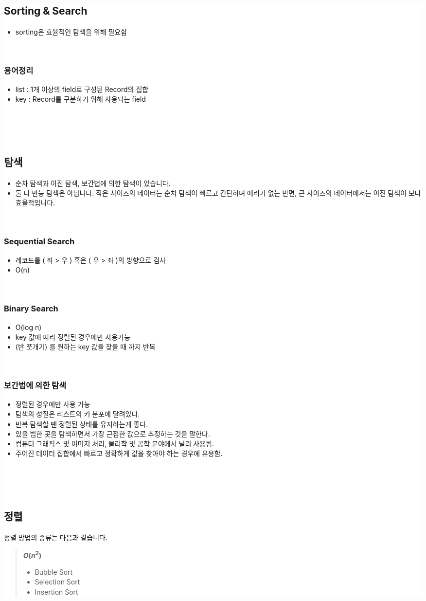 ## Sorting & Search
- sorting은 효율적인 탐색을 위해 필요함

<br/>

### 용어정리
- list : 1개 이상의 field로 구성된 Record의 집합
- key : Record를 구분하기 위해 사용되는 field

<br/>
<br/>
<br/>

## 탐색
- 순차 탐색과 이진 탐색, 보간법에 의한 탐색이 있습니다.
- 둘 다 만능 탐색은 아닙니다. 작은 사이즈의 데이터는 순차 탐색이 빠르고 간단하며 에러가 없는 반면, 큰 사이즈의 데이터에서는 이진 탐색이 보다 효율적입니다. 

<br/>

### Sequential Search
- 레코드를 ( 좌 > 우 ) 혹은 ( 우 > 좌 )의 방향으로 검사
- O(n)

<br/>

### Binary Search
- O(log n)
- key 값에 따라 정렬된 경우에만 사용가능
- (반 쪼개기) 를 원하는 key 값을 찾을 때 까지 반복

<br/>

### 보간법에 의한 탐색
- 정렬된 경우에만 사용 가능
- 탐색의 성질은 리스트의 키 분포에 달려있다.
- 반복 탐색할 땐 정렬된 상태를 유지하는게 좋다.
- 있을 법한 곳을 탐색하면서 가장 근접한 값으로 추정하는 것을 말한다.
- 컴퓨터 그래픽스 및 이미지 처리, 물리학 및 공학 분야에서 널리 사용됨.
- 주어진 데이터 집합에서 빠르고 정확하게 값을 찾아야 하는 경우에 유용함.

<br/>
<br/>
<br/>

## 정렬
정렬 방법의 종류는 다음과 같습니다.
> **$O(n^2)$**
> - Bubble Sort
> - Selection Sort
> - Insertion Sort
